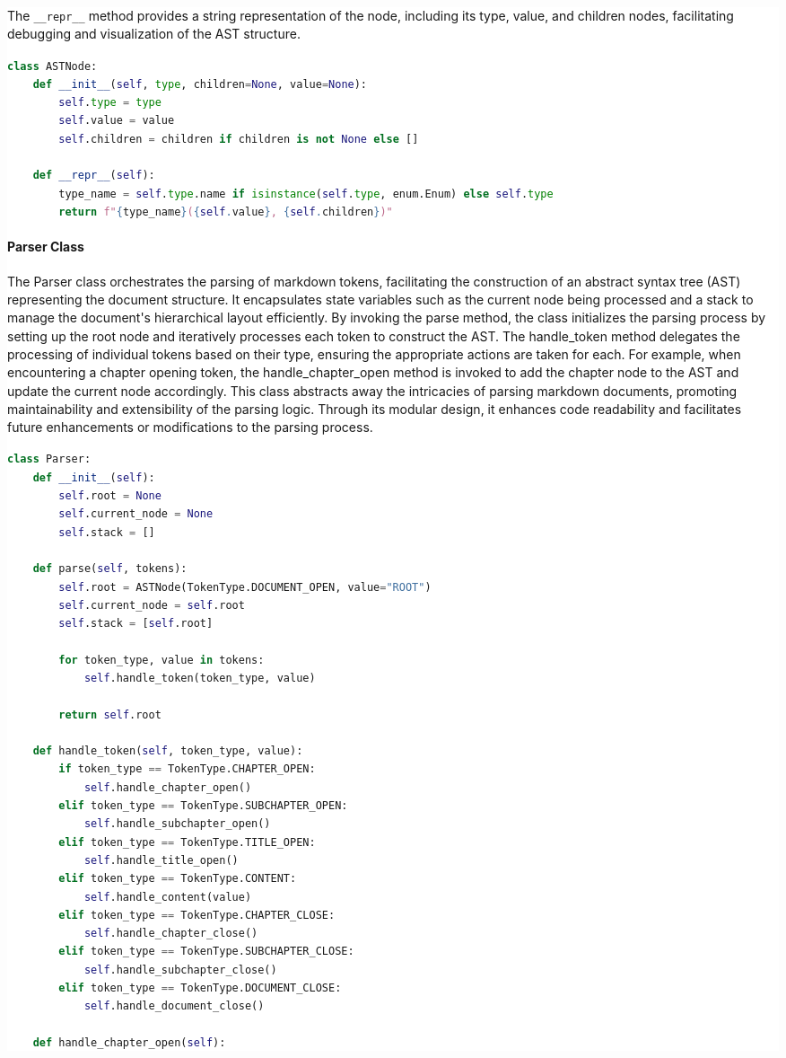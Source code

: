 The ```__repr__``` method provides a string representation of the node, including its type, value, and children nodes, facilitating debugging and visualization of the AST structure.
```python
class ASTNode:
    def __init__(self, type, children=None, value=None):
        self.type = type
        self.value = value
        self.children = children if children is not None else []

    def __repr__(self):
        type_name = self.type.name if isinstance(self.type, enum.Enum) else self.type
        return f"{type_name}({self.value}, {self.children})"
```


#### Parser Class

The Parser class orchestrates the parsing of markdown tokens, facilitating the construction of an abstract syntax tree (AST) representing the document structure. 
It encapsulates state variables such as the current node being processed and a stack to manage the document's hierarchical layout efficiently. 
By invoking the parse method, the class initializes the parsing process by setting up the root node and iteratively processes each token to construct the AST. 
The handle_token method delegates the processing of individual tokens based on their type, ensuring the appropriate actions are taken for each. 
For example, when encountering a chapter opening token, the handle_chapter_open method is invoked to add the chapter node to the AST and update the current node accordingly. 
This class abstracts away the intricacies of parsing markdown documents, promoting maintainability and extensibility of the parsing logic. 
Through its modular design, it enhances code readability and facilitates future enhancements or modifications to the parsing process.
```python
class Parser:
    def __init__(self):
        self.root = None
        self.current_node = None
        self.stack = []

    def parse(self, tokens):
        self.root = ASTNode(TokenType.DOCUMENT_OPEN, value="ROOT")
        self.current_node = self.root
        self.stack = [self.root]

        for token_type, value in tokens:
            self.handle_token(token_type, value)

        return self.root

    def handle_token(self, token_type, value):
        if token_type == TokenType.CHAPTER_OPEN:
            self.handle_chapter_open()
        elif token_type == TokenType.SUBCHAPTER_OPEN:
            self.handle_subchapter_open()
        elif token_type == TokenType.TITLE_OPEN:
            self.handle_title_open()
        elif token_type == TokenType.CONTENT:
            self.handle_content(value)
        elif token_type == TokenType.CHAPTER_CLOSE:
            self.handle_chapter_close()
        elif token_type == TokenType.SUBCHAPTER_CLOSE:
            self.handle_subchapter_close()
        elif token_type == TokenType.DOCUMENT_CLOSE:
            self.handle_document_close()

    def handle_chapter_open(self):
```